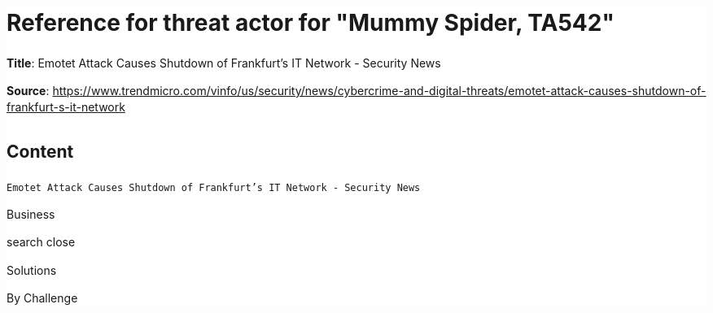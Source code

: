 # Reference for threat actor for "Mummy Spider, TA542"

**Title**: 
	Emotet Attack Causes Shutdown of Frankfurt’s IT Network - Security News


**Source**: https://www.trendmicro.com/vinfo/us/security/news/cybercrime-and-digital-threats/emotet-attack-causes-shutdown-of-frankfurt-s-it-network

## Content



	Emotet Attack Causes Shutdown of Frankfurt’s IT Network - Security News










































Business



search
close










Solutions



By Challenge
